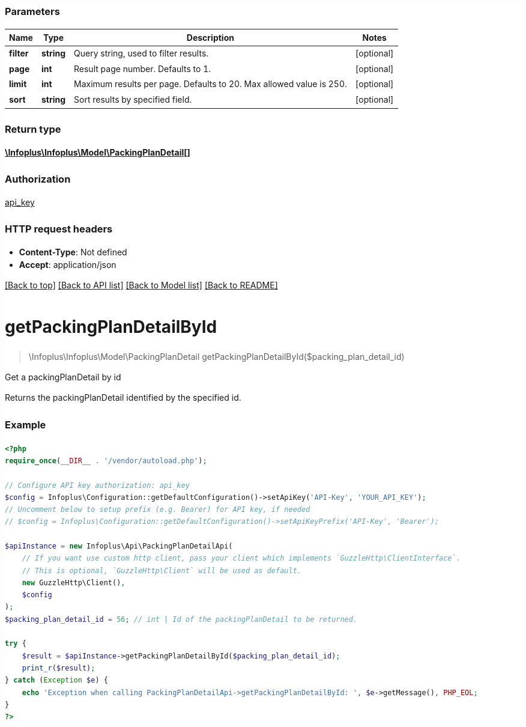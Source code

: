 ### Parameters

Name | Type | Description  | Notes
------------- | ------------- | ------------- | -------------
 **filter** | **string**| Query string, used to filter results. | [optional]
 **page** | **int**| Result page number.  Defaults to 1. | [optional]
 **limit** | **int**| Maximum results per page.  Defaults to 20.  Max allowed value is 250. | [optional]
 **sort** | **string**| Sort results by specified field. | [optional]

### Return type

[**\Infoplus\Infoplus\Model\PackingPlanDetail[]**](../Model/PackingPlanDetail.md)

### Authorization

[api_key](../../README.md#api_key)

### HTTP request headers

 - **Content-Type**: Not defined
 - **Accept**: application/json

[[Back to top]](#) [[Back to API list]](../../README.md#documentation-for-api-endpoints) [[Back to Model list]](../../README.md#documentation-for-models) [[Back to README]](../../README.md)

# **getPackingPlanDetailById**
> \Infoplus\Infoplus\Model\PackingPlanDetail getPackingPlanDetailById($packing_plan_detail_id)

Get a packingPlanDetail by id

Returns the packingPlanDetail identified by the specified id.

### Example
```php
<?php
require_once(__DIR__ . '/vendor/autoload.php');

// Configure API key authorization: api_key
$config = Infoplus\Configuration::getDefaultConfiguration()->setApiKey('API-Key', 'YOUR_API_KEY');
// Uncomment below to setup prefix (e.g. Bearer) for API key, if needed
// $config = Infoplus\Configuration::getDefaultConfiguration()->setApiKeyPrefix('API-Key', 'Bearer');

$apiInstance = new Infoplus\Api\PackingPlanDetailApi(
    // If you want use custom http client, pass your client which implements `GuzzleHttp\ClientInterface`.
    // This is optional, `GuzzleHttp\Client` will be used as default.
    new GuzzleHttp\Client(),
    $config
);
$packing_plan_detail_id = 56; // int | Id of the packingPlanDetail to be returned.

try {
    $result = $apiInstance->getPackingPlanDetailById($packing_plan_detail_id);
    print_r($result);
} catch (Exception $e) {
    echo 'Exception when calling PackingPlanDetailApi->getPackingPlanDetailById: ', $e->getMessage(), PHP_EOL;
}
?>
```
